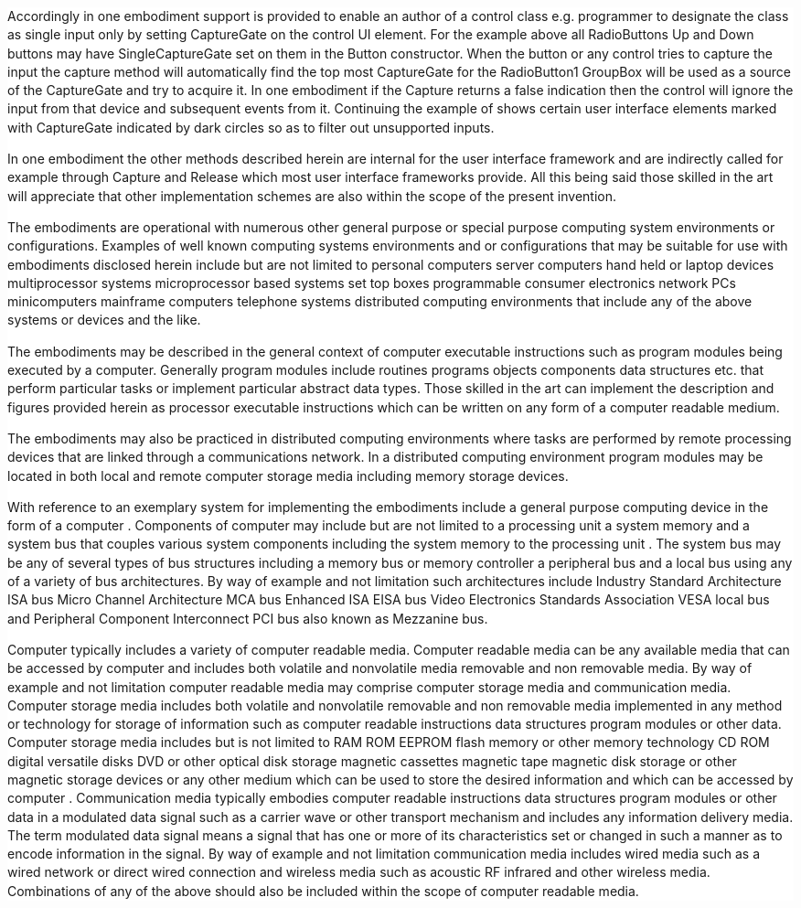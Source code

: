 Accordingly in one embodiment support is provided to enable an author of a control class e.g. programmer to designate the class as single input only by setting CaptureGate on the control UI element. For the example above all RadioButtons Up and Down buttons may have SingleCaptureGate set on them in the Button constructor. When the button or any control tries to capture the input the capture method will automatically find the top most CaptureGate for the RadioButton1 GroupBox will be used as a source of the CaptureGate and try to acquire it. In one embodiment if the Capture returns a false indication then the control will ignore the input from that device and subsequent events from it. Continuing the example of shows certain user interface elements marked with CaptureGate indicated by dark circles so as to filter out unsupported inputs.

In one embodiment the other methods described herein are internal for the user interface framework and are indirectly called for example through Capture and Release which most user interface frameworks provide. All this being said those skilled in the art will appreciate that other implementation schemes are also within the scope of the present invention.

The embodiments are operational with numerous other general purpose or special purpose computing system environments or configurations. Examples of well known computing systems environments and or configurations that may be suitable for use with embodiments disclosed herein include but are not limited to personal computers server computers hand held or laptop devices multiprocessor systems microprocessor based systems set top boxes programmable consumer electronics network PCs minicomputers mainframe computers telephone systems distributed computing environments that include any of the above systems or devices and the like.

The embodiments may be described in the general context of computer executable instructions such as program modules being executed by a computer. Generally program modules include routines programs objects components data structures etc. that perform particular tasks or implement particular abstract data types. Those skilled in the art can implement the description and figures provided herein as processor executable instructions which can be written on any form of a computer readable medium.

The embodiments may also be practiced in distributed computing environments where tasks are performed by remote processing devices that are linked through a communications network. In a distributed computing environment program modules may be located in both local and remote computer storage media including memory storage devices.

With reference to an exemplary system for implementing the embodiments include a general purpose computing device in the form of a computer . Components of computer may include but are not limited to a processing unit a system memory and a system bus that couples various system components including the system memory to the processing unit . The system bus may be any of several types of bus structures including a memory bus or memory controller a peripheral bus and a local bus using any of a variety of bus architectures. By way of example and not limitation such architectures include Industry Standard Architecture ISA bus Micro Channel Architecture MCA bus Enhanced ISA EISA bus Video Electronics Standards Association VESA local bus and Peripheral Component Interconnect PCI bus also known as Mezzanine bus.

Computer typically includes a variety of computer readable media. Computer readable media can be any available media that can be accessed by computer and includes both volatile and nonvolatile media removable and non removable media. By way of example and not limitation computer readable media may comprise computer storage media and communication media. Computer storage media includes both volatile and nonvolatile removable and non removable media implemented in any method or technology for storage of information such as computer readable instructions data structures program modules or other data. Computer storage media includes but is not limited to RAM ROM EEPROM flash memory or other memory technology CD ROM digital versatile disks DVD or other optical disk storage magnetic cassettes magnetic tape magnetic disk storage or other magnetic storage devices or any other medium which can be used to store the desired information and which can be accessed by computer . Communication media typically embodies computer readable instructions data structures program modules or other data in a modulated data signal such as a carrier wave or other transport mechanism and includes any information delivery media. The term modulated data signal means a signal that has one or more of its characteristics set or changed in such a manner as to encode information in the signal. By way of example and not limitation communication media includes wired media such as a wired network or direct wired connection and wireless media such as acoustic RF infrared and other wireless media. Combinations of any of the above should also be included within the scope of computer readable media.

